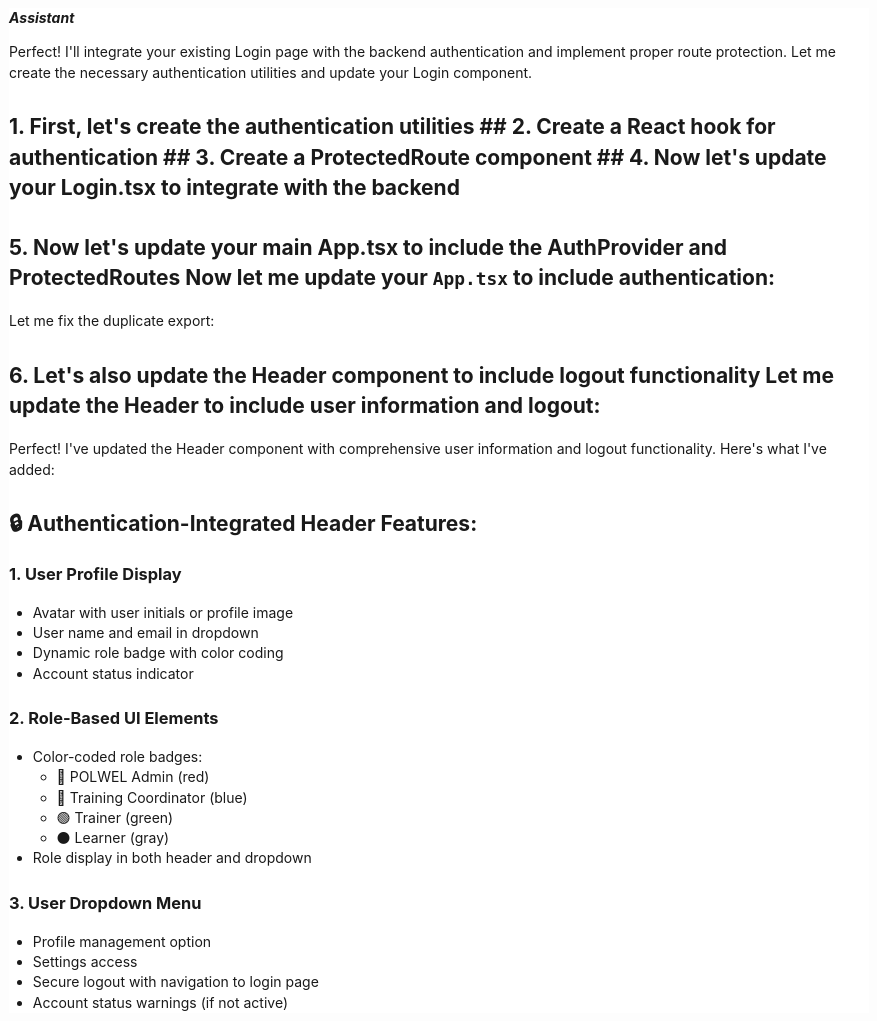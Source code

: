 _**Assistant**_

Perfect! I'll integrate your existing Login page with the backend authentication and implement proper route protection. Let me create the necessary authentication utilities and update your Login component.

## 1. First, let's create the authentication utilities ## 2. Create a React hook for authentication ## 3. Create a ProtectedRoute component ## 4. Now let's update your Login.tsx to integrate with the backend 
```

```
## 5. Now let's update your main App.tsx to include the AuthProvider and ProtectedRoutes Now let me update your `App.tsx` to include authentication: 
```

```
Let me fix the duplicate export: 
```

```
## 6. Let's also update the Header component to include logout functionality Let me update the Header to include user information and logout: 
```

```
Perfect! I've updated the Header component with comprehensive user information and logout functionality. Here's what I've added:

## 🔒 Authentication-Integrated Header Features:

### 1. **User Profile Display**
- Avatar with user initials or profile image
- User name and email in dropdown
- Dynamic role badge with color coding
- Account status indicator

### 2. **Role-Based UI Elements**
- Color-coded role badges:
  - 🔴 POLWEL Admin (red)
  - 🔵 Training Coordinator (blue) 
  - 🟢 Trainer (green)
  - ⚫ Learner (gray)
- Role display in both header and dropdown

### 3. **User Dropdown Menu**
- Profile management option
- Settings access
- Secure logout with navigation to login page
- Account status warnings (if not active)
